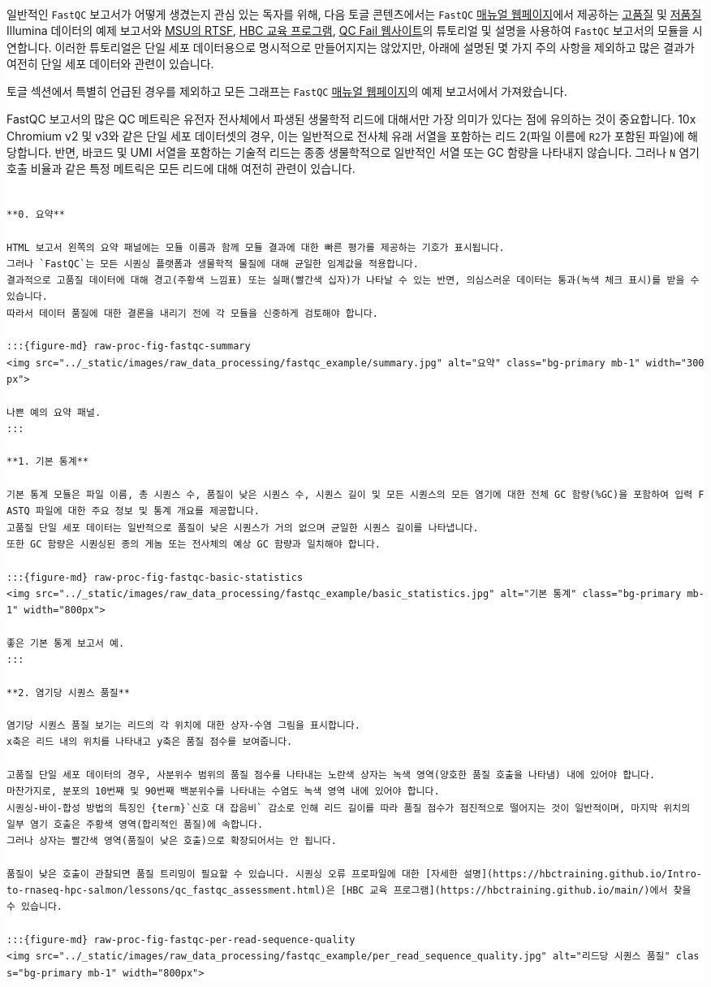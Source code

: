 일반적인 `FastQC` 보고서가 어떻게 생겼는지 관심 있는 독자를 위해, 다음 토글 콘텐츠에서는 `FastQC` [매뉴얼 웹페이지](https://www.bioinformatics.babraham.ac.uk/projects/fastqc/)에서 제공하는 [고품질](https://www.bioinformatics.babraham.ac.uk/projects/fastqc/good_sequence_short_fastqc.html) 및 [저품질](https://www.bioinformatics.babraham.ac.uk/projects/fastqc/bad_sequence_fastqc.html) Illumina 데이터의 예제 보고서와 [MSU의 RTSF](https://rtsf.natsci.msu.edu/genomics/technical-documents/fastqc-tutorial-and-faq.aspx), [HBC 교육 프로그램](https://hbctraining.github.io/Intro-to-rnaseq-hpc-salmon/lessons/qc_fastqc_assessment.html), [QC Fail 웹사이트](https://sequencing.qcfail.com/software/fastqc/)의 튜토리얼 및 설명을 사용하여 `FastQC` 보고서의 모듈을 시연합니다.
이러한 튜토리얼은 단일 세포 데이터용으로 명시적으로 만들어지지는 않았지만, 아래에 설명된 몇 가지 주의 사항을 제외하고 많은 결과가 여전히 단일 세포 데이터와 관련이 있습니다.

토글 섹션에서 특별히 언급된 경우를 제외하고 모든 그래프는 `FastQC` [매뉴얼 웹페이지](https://www.bioinformatics.babraham.ac.uk/projects/fastqc/)의 예제 보고서에서 가져왔습니다.

FastQC 보고서의 많은 QC 메트릭은 유전자 전사체에서 파생된 생물학적 리드에 대해서만 가장 의미가 있다는 점에 유의하는 것이 중요합니다.
10x Chromium v2 및 v3와 같은 단일 세포 데이터셋의 경우, 이는 일반적으로 전사체 유래 서열을 포함하는 리드 2(파일 이름에 `R2`가 포함된 파일)에 해당합니다.
반면, 바코드 및 UMI 서열을 포함하는 기술적 리드는 종종 생물학적으로 일반적인 서열 또는 GC 함량을 나타내지 않습니다.
그러나 `N` 염기 호출 비율과 같은 특정 메트릭은 모든 리드에 대해 여전히 관련이 있습니다.

```{dropdown} 예제 FastQC 보고서 및 튜토리얼

**0. 요약**

HTML 보고서 왼쪽의 요약 패널에는 모듈 이름과 함께 모듈 결과에 대한 빠른 평가를 제공하는 기호가 표시됩니다.
그러나 `FastQC`는 모든 시퀀싱 플랫폼과 생물학적 물질에 대해 균일한 임계값을 적용합니다.
결과적으로 고품질 데이터에 대해 경고(주황색 느낌표) 또는 실패(빨간색 십자)가 나타날 수 있는 반면, 의심스러운 데이터는 통과(녹색 체크 표시)를 받을 수 있습니다.
따라서 데이터 품질에 대한 결론을 내리기 전에 각 모듈을 신중하게 검토해야 합니다.

:::{figure-md} raw-proc-fig-fastqc-summary
<img src="../_static/images/raw_data_processing/fastqc_example/summary.jpg" alt="요약" class="bg-primary mb-1" width="300px">

나쁜 예의 요약 패널.
:::

**1. 기본 통계**

기본 통계 모듈은 파일 이름, 총 시퀀스 수, 품질이 낮은 시퀀스 수, 시퀀스 길이 및 모든 시퀀스의 모든 염기에 대한 전체 GC 함량(%GC)을 포함하여 입력 FASTQ 파일에 대한 주요 정보 및 통계 개요를 제공합니다.
고품질 단일 세포 데이터는 일반적으로 품질이 낮은 시퀀스가 거의 없으며 균일한 시퀀스 길이를 나타냅니다.
또한 GC 함량은 시퀀싱된 종의 게놈 또는 전사체의 예상 GC 함량과 일치해야 합니다.

:::{figure-md} raw-proc-fig-fastqc-basic-statistics
<img src="../_static/images/raw_data_processing/fastqc_example/basic_statistics.jpg" alt="기본 통계" class="bg-primary mb-1" width="800px">

좋은 기본 통계 보고서 예.
:::

**2. 염기당 시퀀스 품질**

염기당 시퀀스 품질 보기는 리드의 각 위치에 대한 상자-수염 그림을 표시합니다.
x축은 리드 내의 위치를 나타내고 y축은 품질 점수를 보여줍니다.

고품질 단일 세포 데이터의 경우, 사분위수 범위의 품질 점수를 나타내는 노란색 상자는 녹색 영역(양호한 품질 호출을 나타냄) 내에 있어야 합니다.
마찬가지로, 분포의 10번째 및 90번째 백분위수를 나타내는 수염도 녹색 영역 내에 있어야 합니다.
시퀀싱-바이-합성 방법의 특징인 {term}`신호 대 잡음비` 감소로 인해 리드 길이를 따라 품질 점수가 점진적으로 떨어지는 것이 일반적이며, 마지막 위치의 일부 염기 호출은 주황색 영역(합리적인 품질)에 속합니다.
그러나 상자는 빨간색 영역(품질이 낮은 호출)으로 확장되어서는 안 됩니다.

품질이 낮은 호출이 관찰되면 품질 트리밍이 필요할 수 있습니다. 시퀀싱 오류 프로파일에 대한 [자세한 설명](https://hbctraining.github.io/Intro-to-rnaseq-hpc-salmon/lessons/qc_fastqc_assessment.html)은 [HBC 교육 프로그램](https://hbctraining.github.io/main/)에서 찾을 수 있습니다.

:::{figure-md} raw-proc-fig-fastqc-per-read-sequence-quality
<img src="../_static/images/raw_data_processing/fastqc_example/per_read_sequence_quality.jpg" alt="리드당 시퀀스 품질" class="bg-primary mb-1" width="800px">
```